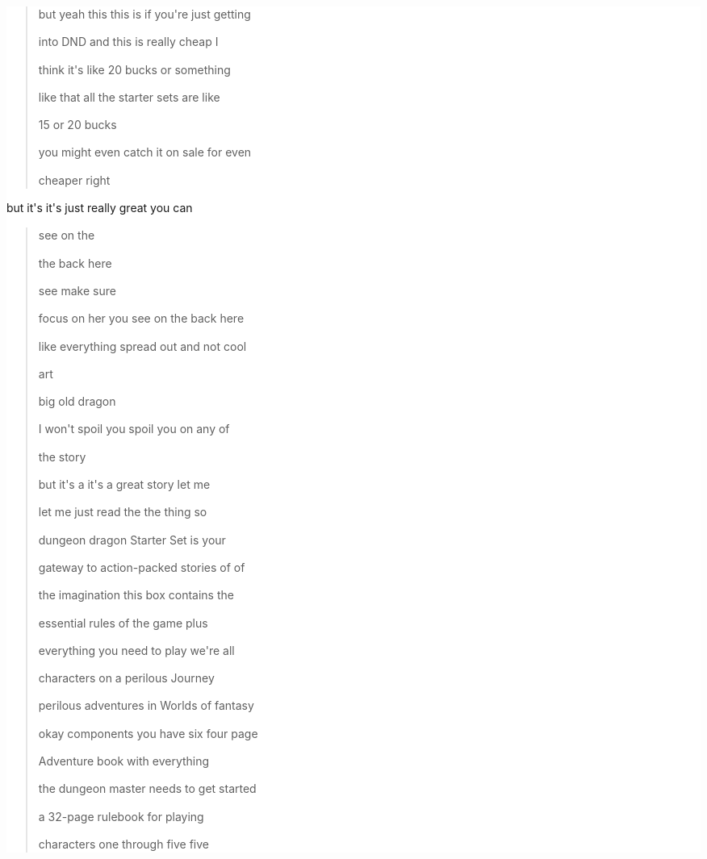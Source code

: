 > but 
yeah this this is if you&#39;re just getting
>
> into DND and this is really cheap I
>
> think it&#39;s like 20 bucks or something
>
> like that all the starter sets are like
>
> 15 or 20 bucks
>
> you might even catch it on sale for even
>
> cheaper right
>
> 
but it&#39;s it&#39;s just really great you can
>
> see on the
>
> the back here
>
> see make sure
>
> focus on her you see on the back here
>
> like everything spread out and not cool
>
> art
>
> big old dragon
>
> I won&#39;t spoil you spoil you on any of
>
> the story
>
> but it&#39;s a it&#39;s a great story let me
>
> let me just read the the thing so
>
> dungeon dragon Starter Set is your
>
> gateway to action-packed stories of of
>
> the imagination this box contains the
>
> essential rules of the game plus
>
> everything you need to play we&#39;re all
>
> characters on a perilous Journey
>
> perilous adventures in Worlds of fantasy
>
> okay components you have six four page
>
> Adventure book with everything
>
> the dungeon master needs to get started
>
> a 32-page rulebook for playing
>
> characters one through five five
>